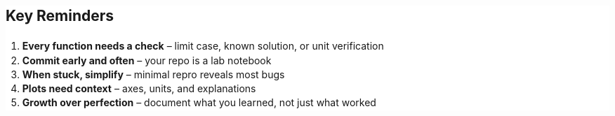 
## Key Reminders

1. **Every function needs a check** – limit case, known solution, or unit verification
2. **Commit early and often** – your repo is a lab notebook
3. **When stuck, simplify** – minimal repro reveals most bugs
4. **Plots need context** – axes, units, and explanations
5. **Growth over perfection** – document what you learned, not just what worked